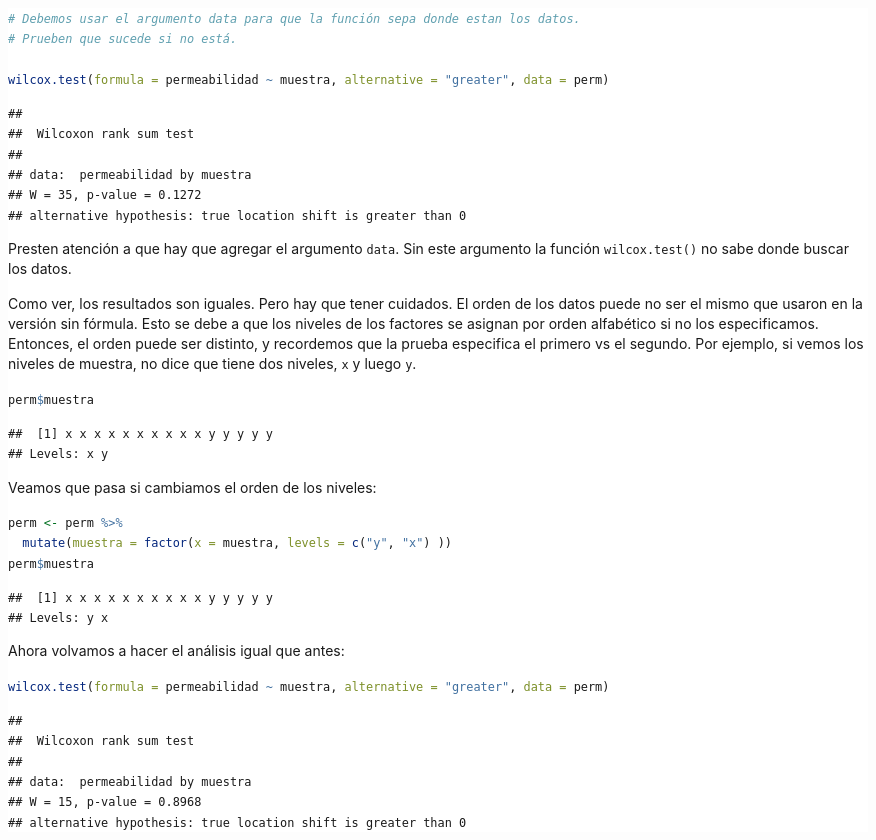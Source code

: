 
```r
# Debemos usar el argumento data para que la función sepa donde estan los datos.
# Prueben que sucede si no está.

wilcox.test(formula = permeabilidad ~ muestra, alternative = "greater", data = perm)
```

```
## 
## 	Wilcoxon rank sum test
## 
## data:  permeabilidad by muestra
## W = 35, p-value = 0.1272
## alternative hypothesis: true location shift is greater than 0
```

Presten atención a que hay que agregar el argumento `data`. Sin este argumento
la función `wilcox.test()` no sabe donde buscar los datos.

Como ver, los resultados son iguales. Pero hay que tener cuidados. El orden de 
los datos puede no ser el mismo que usaron en la versión sin fórmula. Esto se
debe a que los niveles de los factores se asignan por orden alfabético si no
los especificamos. Entonces, el orden puede ser distinto, y recordemos que la 
prueba especifica el primero vs el segundo. Por ejemplo, si vemos los niveles
de muestra, no dice que tiene dos niveles, `x` y luego `y`.


```r
perm$muestra
```

```
##  [1] x x x x x x x x x x y y y y y
## Levels: x y
```

Veamos que pasa si cambiamos el orden de los niveles:


```r
perm <- perm %>%
  mutate(muestra = factor(x = muestra, levels = c("y", "x") ))
perm$muestra
```

```
##  [1] x x x x x x x x x x y y y y y
## Levels: y x
```

Ahora volvamos a hacer el análisis igual que antes:


```r
wilcox.test(formula = permeabilidad ~ muestra, alternative = "greater", data = perm)
```

```
## 
## 	Wilcoxon rank sum test
## 
## data:  permeabilidad by muestra
## W = 15, p-value = 0.8968
## alternative hypothesis: true location shift is greater than 0
```
